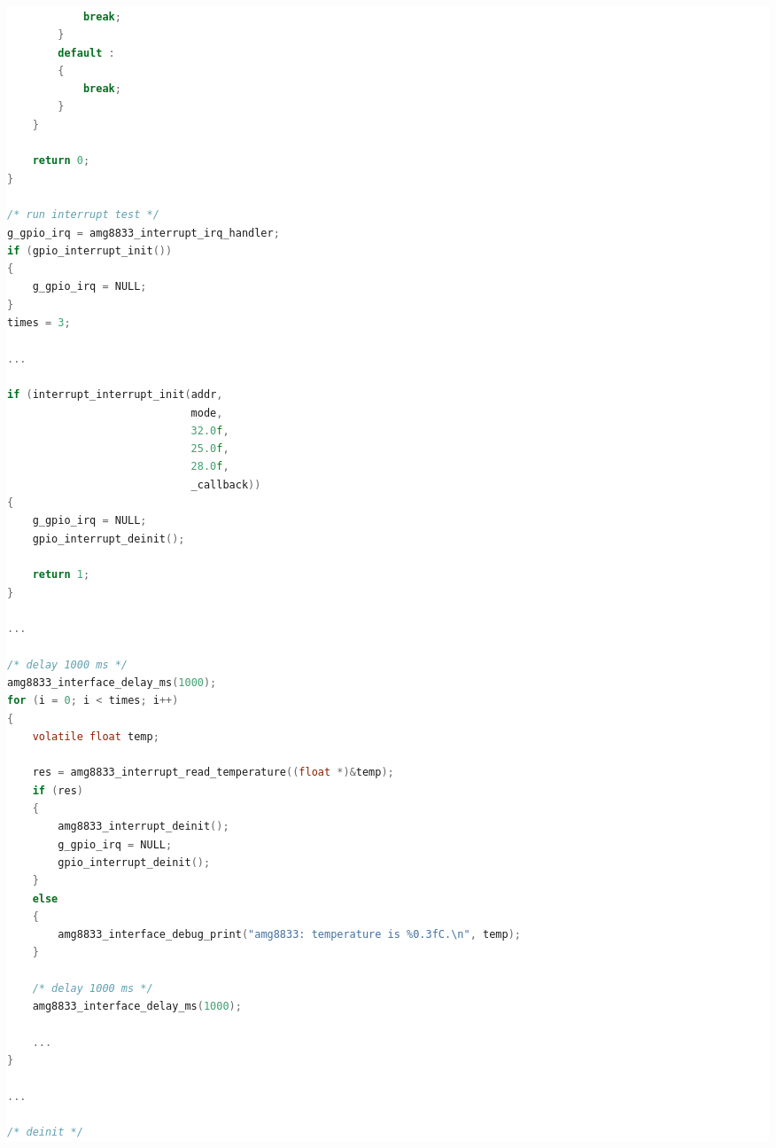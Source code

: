 ```C
            break;
        }
        default :
        {
            break;
        }
    }
    
    return 0;
}

/* run interrupt test */
g_gpio_irq = amg8833_interrupt_irq_handler;
if (gpio_interrupt_init())
{
    g_gpio_irq = NULL;
}
times = 3;

...

if (interrupt_interrupt_init(addr, 
                             mode,
                             32.0f,
                             25.0f,
                             28.0f,
                             _callback))
{
    g_gpio_irq = NULL;
    gpio_interrupt_deinit();

    return 1;
}

...

/* delay 1000 ms */
amg8833_interface_delay_ms(1000);
for (i = 0; i < times; i++)
{
    volatile float temp;

    res = amg8833_interrupt_read_temperature((float *)&temp);
    if (res)
    {
        amg8833_interrupt_deinit();
        g_gpio_irq = NULL;
        gpio_interrupt_deinit();
    }
    else
    {
        amg8833_interface_debug_print("amg8833: temperature is %0.3fC.\n", temp);
    }

    /* delay 1000 ms */
    amg8833_interface_delay_ms(1000);
    
    ...
}

...

/* deinit */
```